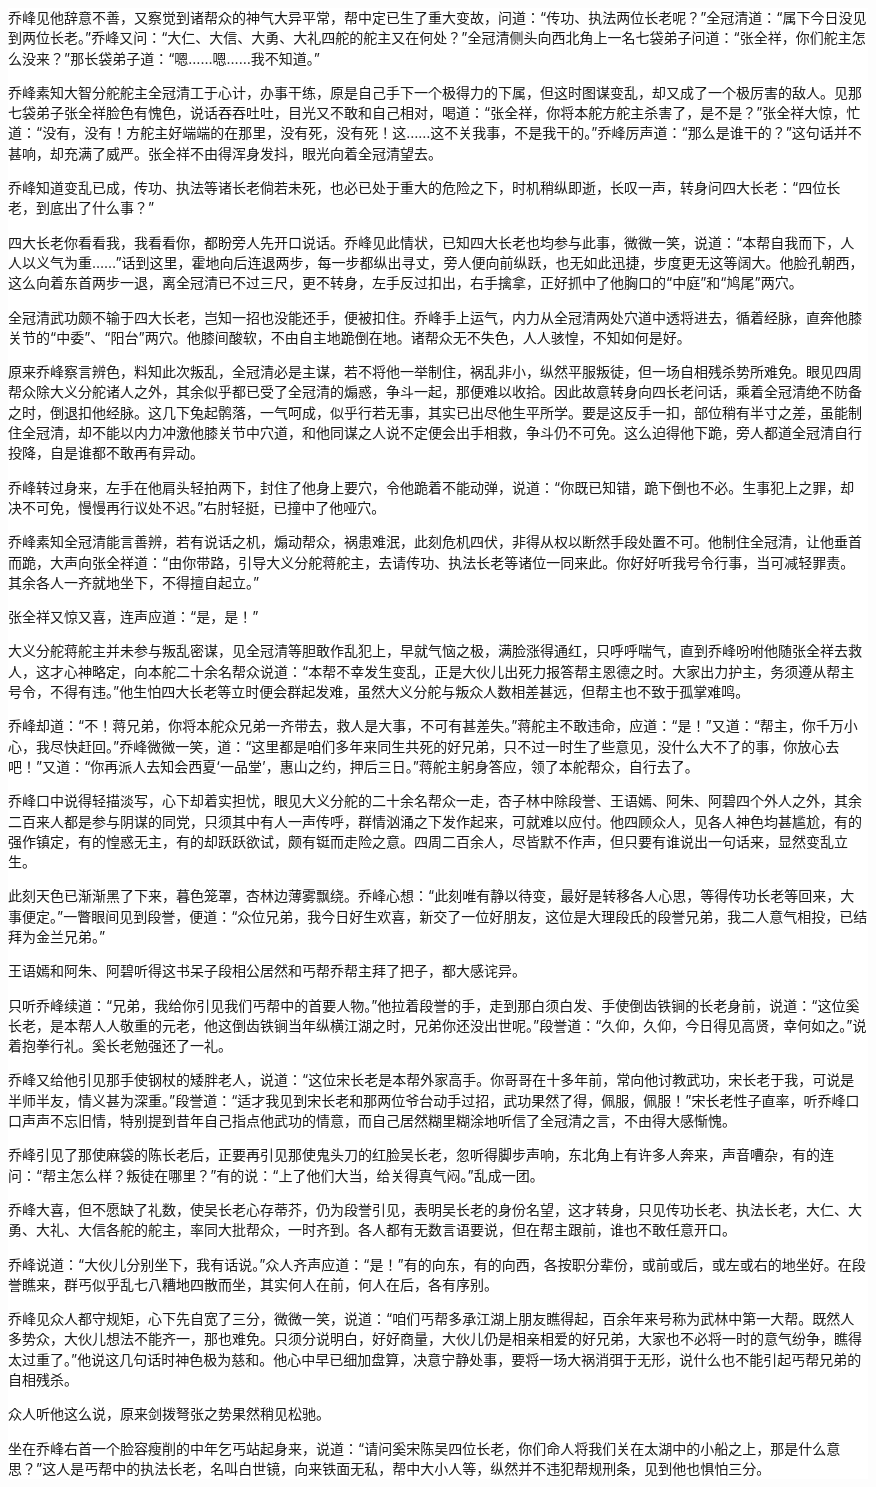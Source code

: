 乔峰见他辞意不善，又察觉到诸帮众的神气大异平常，帮中定已生了重大变故，问道：“传功、执法两位长老呢？”全冠清道：“属下今日没见到两位长老。”乔峰又问：“大仁、大信、大勇、大礼四舵的舵主又在何处？”全冠清侧头向西北角上一名七袋弟子问道：“张全祥，你们舵主怎么没来？”那长袋弟子道：“嗯……嗯……我不知道。”

乔峰素知大智分舵舵主全冠清工于心计，办事干练，原是自己手下一个极得力的下属，但这时图谋变乱，却又成了一个极厉害的敌人。见那七袋弟子张全祥脸色有愧色，说话吞吞吐吐，目光又不敢和自己相对，喝道：“张全祥，你将本舵方舵主杀害了，是不是？”张全祥大惊，忙道：“没有，没有！方舵主好端端的在那里，没有死，没有死！这……这不关我事，不是我干的。”乔峰厉声道：“那么是谁干的？”这句话并不甚响，却充满了威严。张全祥不由得浑身发抖，眼光向着全冠清望去。

乔峰知道变乱已成，传功、执法等诸长老倘若未死，也必已处于重大的危险之下，时机稍纵即逝，长叹一声，转身问四大长老：“四位长老，到底出了什么事？”

四大长老你看看我，我看看你，都盼旁人先开口说话。乔峰见此情状，已知四大长老也均参与此事，微微一笑，说道：“本帮自我而下，人人以义气为重……”话到这里，霍地向后连退两步，每一步都纵出寻丈，旁人便向前纵跃，也无如此迅捷，步度更无这等阔大。他脸孔朝西，这么向着东首两步一退，离全冠清已不过三尺，更不转身，左手反过扣出，右手擒拿，正好抓中了他胸口的“中庭”和“鸠尾”两穴。

全冠清武功颇不输于四大长老，岂知一招也没能还手，便被扣住。乔峰手上运气，内力从全冠清两处穴道中透将进去，循着经脉，直奔他膝关节的“中委”、“阳台”两穴。他膝间酸软，不由自主地跪倒在地。诸帮众无不失色，人人骇惶，不知如何是好。

原来乔峰察言辨色，料知此次叛乱，全冠清必是主谋，若不将他一举制住，祸乱非小，纵然平服叛徒，但一场自相残杀势所难免。眼见四周帮众除大义分舵诸人之外，其余似乎都已受了全冠清的煽惑，争斗一起，那便难以收拾。因此故意转身向四长老问话，乘着全冠清绝不防备之时，倒退扣他经脉。这几下兔起鹘落，一气呵成，似乎行若无事，其实已出尽他生平所学。要是这反手一扣，部位稍有半寸之差，虽能制住全冠清，却不能以内力冲激他膝关节中穴道，和他同谋之人说不定便会出手相救，争斗仍不可免。这么迫得他下跪，旁人都道全冠清自行投降，自是谁都不敢再有异动。

乔峰转过身来，左手在他肩头轻拍两下，封住了他身上要穴，令他跪着不能动弹，说道：“你既已知错，跪下倒也不必。生事犯上之罪，却决不可免，慢慢再行议处不迟。”右肘轻挺，已撞中了他哑穴。

乔峰素知全冠清能言善辨，若有说话之机，煽动帮众，祸患难泯，此刻危机四伏，非得从权以断然手段处置不可。他制住全冠清，让他垂首而跪，大声向张全祥道：“由你带路，引导大义分舵蒋舵主，去请传功、执法长老等诸位一同来此。你好好听我号令行事，当可减轻罪责。其余各人一齐就地坐下，不得擅自起立。”

张全祥又惊又喜，连声应道：“是，是！”

大义分舵蒋舵主并未参与叛乱密谋，见全冠清等胆敢作乱犯上，早就气恼之极，满脸涨得通红，只呼呼喘气，直到乔峰吩咐他随张全祥去救人，这才心神略定，向本舵二十余名帮众说道：“本帮不幸发生变乱，正是大伙儿出死力报答帮主恩德之时。大家出力护主，务须遵从帮主号令，不得有违。”他生怕四大长老等立时便会群起发难，虽然大义分舵与叛众人数相差甚远，但帮主也不致于孤掌难鸣。

乔峰却道：“不！蒋兄弟，你将本舵众兄弟一齐带去，救人是大事，不可有甚差失。”蒋舵主不敢违命，应道：“是！”又道：“帮主，你千万小心，我尽快赶回。”乔峰微微一笑，道：“这里都是咱们多年来同生共死的好兄弟，只不过一时生了些意见，没什么大不了的事，你放心去吧！”又道：“你再派人去知会西夏‘一品堂’，惠山之约，押后三日。”蒋舵主躬身答应，领了本舵帮众，自行去了。

乔峰口中说得轻描淡写，心下却着实担忧，眼见大义分舵的二十余名帮众一走，杏子林中除段誉、王语嫣、阿朱、阿碧四个外人之外，其余二百来人都是参与阴谋的同党，只须其中有人一声传呼，群情汹涌之下发作起来，可就难以应付。他四顾众人，见各人神色均甚尴尬，有的强作镇定，有的惶惑无主，有的却跃跃欲试，颇有铤而走险之意。四周二百余人，尽皆默不作声，但只要有谁说出一句话来，显然变乱立生。

此刻天色已渐渐黑了下来，暮色笼罩，杏林边薄雾飘绕。乔峰心想：“此刻唯有静以待变，最好是转移各人心思，等得传功长老等回来，大事便定。”一瞥眼间见到段誉，便道：“众位兄弟，我今日好生欢喜，新交了一位好朋友，这位是大理段氏的段誉兄弟，我二人意气相投，已结拜为金兰兄弟。”

王语嫣和阿朱、阿碧听得这书呆子段相公居然和丐帮乔帮主拜了把子，都大感诧异。

只听乔峰续道：“兄弟，我给你引见我们丐帮中的首要人物。”他拉着段誉的手，走到那白须白发、手使倒齿铁锏的长老身前，说道：“这位奚长老，是本帮人人敬重的元老，他这倒齿铁锏当年纵横江湖之时，兄弟你还没出世呢。”段誉道：“久仰，久仰，今日得见高贤，幸何如之。”说着抱拳行礼。奚长老勉强还了一礼。

乔峰又给他引见那手使钢杖的矮胖老人，说道：“这位宋长老是本帮外家高手。你哥哥在十多年前，常向他讨教武功，宋长老于我，可说是半师半友，情义甚为深重。”段誉道：“适才我见到宋长老和那两位爷台动手过招，武功果然了得，佩服，佩服！”宋长老性子直率，听乔峰口口声声不忘旧情，特别提到昔年自己指点他武功的情意，而自己居然糊里糊涂地听信了全冠清之言，不由得大感惭愧。

乔峰引见了那使麻袋的陈长老后，正要再引见那使鬼头刀的红脸吴长老，忽听得脚步声响，东北角上有许多人奔来，声音嘈杂，有的连问：“帮主怎么样？叛徒在哪里？”有的说：“上了他们大当，给关得真气闷。”乱成一团。

乔峰大喜，但不愿缺了礼数，使吴长老心存蒂芥，仍为段誉引见，表明吴长老的身份名望，这才转身，只见传功长老、执法长老，大仁、大勇、大礼、大信各舵的舵主，率同大批帮众，一时齐到。各人都有无数言语要说，但在帮主跟前，谁也不敢任意开口。

乔峰说道：“大伙儿分别坐下，我有话说。”众人齐声应道：“是！”有的向东，有的向西，各按职分辈份，或前或后，或左或右的地坐好。在段誉瞧来，群丐似乎乱七八糟地四散而坐，其实何人在前，何人在后，各有序别。

乔峰见众人都守规矩，心下先自宽了三分，微微一笑，说道：“咱们丐帮多承江湖上朋友瞧得起，百余年来号称为武林中第一大帮。既然人多势众，大伙儿想法不能齐一，那也难免。只须分说明白，好好商量，大伙儿仍是相亲相爱的好兄弟，大家也不必将一时的意气纷争，瞧得太过重了。”他说这几句话时神色极为慈和。他心中早已细加盘算，决意宁静处事，要将一场大祸消弭于无形，说什么也不能引起丐帮兄弟的自相残杀。

众人听他这么说，原来剑拨弩张之势果然稍见松驰。

坐在乔峰右首一个脸容瘦削的中年乞丐站起身来，说道：“请问奚宋陈吴四位长老，你们命人将我们关在太湖中的小船之上，那是什么意思？”这人是丐帮中的执法长老，名叫白世镜，向来铁面无私，帮中大小人等，纵然并不违犯帮规刑条，见到他也惧怕三分。
